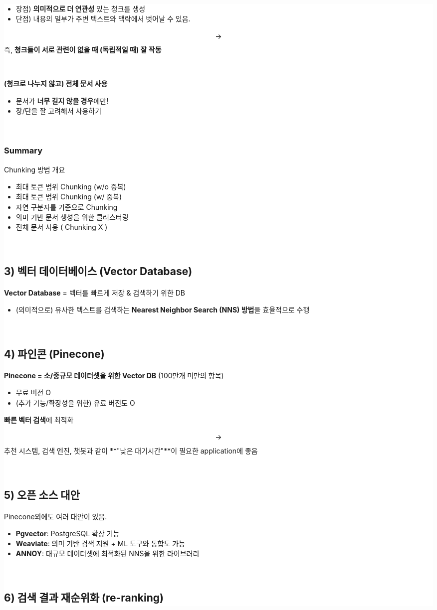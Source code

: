 - 장점) **의미적으로 더 연관성** 있는 청크를 생성
- 단점) 내용의 일부가 주변 텍스트와 맥락에서 벗어날 수 있음.

$$\rightarrow$$ 즉, **청크들이 서로 관련이 없을 때 (독립적일 때) 잘 작동**

<br>

**(청크로 나누지 않고) 전체 문서 사용**

- 문서가 **너무 길지 않을 경우**에만!
- 장/단을 잘 고려해서 사용하기

<br>

### Summary

Chunking 방법 개요

- 최대 토큰 범위 Chunking (w/o 중복)
- 최대 토큰 범위 Chunking (w/ 중복)
- 자연 구분자를 기준으로 Chunking 
- 의미 기반 문서 생성을 위한 클러스터링
- 전체 문서 사용 ( Chunking  X )

<br>

## 3) 벡터 데이터베이스 (Vector Database)

**Vector Database** = 벡터를 빠르게 저장 & 검색하기 위한 DB

- (의미적으로) 유사한 텍스트를 검색하는 **Nearest Neighbor Search (NNS) 방법**을 효율적으로 수행

<br>

## 4) 파인콘 (Pinecone)

**Pinecone = 소/중규모 데이터셋을 위한 Vector DB** (100만개 미만의 항목)

- 무료 버전 O
- (추가 기능/확장성을 위한) 유료 버전도 O

**빠른 벡터 검색**에 최적화 

$$\rightarrow$$ 추천 시스템, 검색 엔진, 챗봇과 같이 **"낮은 대기시간"**이 필요한 application에 좋음

<br>

## 5) 오픈 소스 대안

Pinecone외에도 여러 대안이 있음.

- **Pgvector**: PostgreSQL 확장 기능
- **Weaviate**: 의미 기반 검색 지원 + ML 도구와 통합도 가능
- **ANNOY**: 대규모 데이터셋에 최적화된 NNS을 위한 라이브러리

<br>

## 6) 검색 결과 재순위화 (re-ranking)
